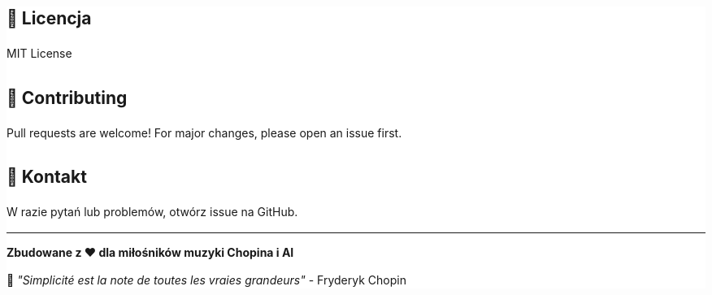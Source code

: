 ## 📄 Licencja

MIT License

## 🤝 Contributing

Pull requests are welcome! For major changes, please open an issue first.

## 📧 Kontakt

W razie pytań lub problemów, otwórz issue na GitHub.

---

**Zbudowane z ❤️ dla miłośników muzyki Chopina i AI**

🎹 *"Simplicité est la note de toutes les vraies grandeurs"* - Fryderyk Chopin